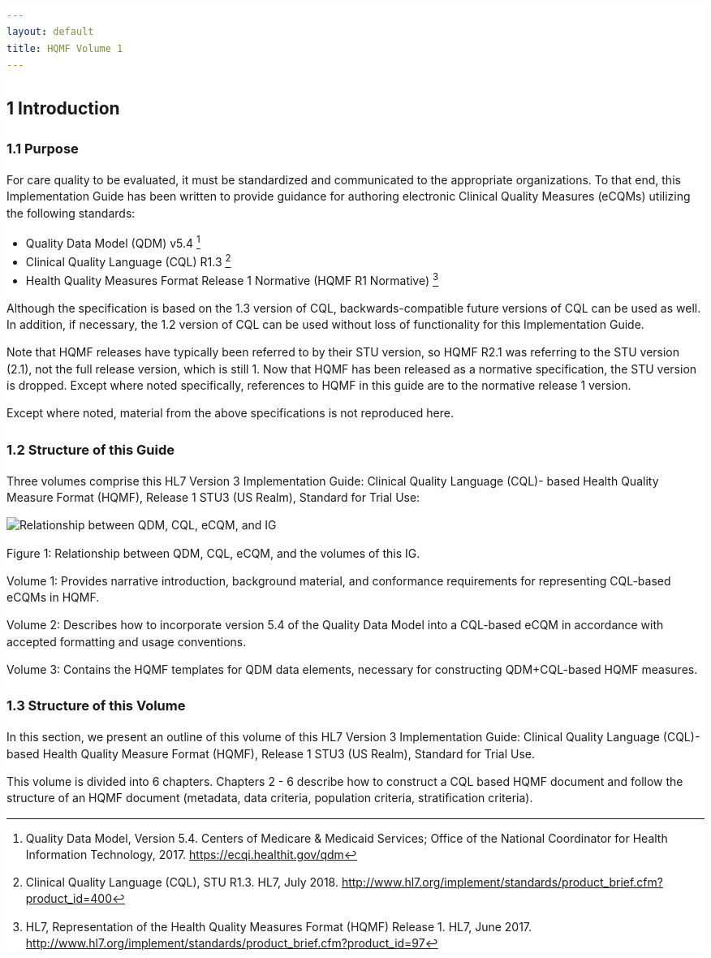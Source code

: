 ```yaml
---
layout: default
title: HQMF Volume 1
---
```

## 1 Introduction

### 1.1 Purpose

For care quality to be evaluated, it must be standardized and communicated to the appropriate organizations. To that end, this Implementation Guide has been written to provide guidance for authoring electronic Clinical Quality Measures (eCQMs) utilizing the following standards:

* Quality Data Model (QDM) v5.4 [^1]
* Clinical Quality Language (CQL) R1.3 [^2]
* Health Quality Measures Format Release 1 Normative (HQMF R1 Normative) [^3]

Although the specification is based on the 1.3 version of CQL, backwards-compatible future versions of CQL can be used as well. In addition, if necessary, the 1.2 version of CQL can be used without loss of functionality for this Implementation Guide.

Note that HQMF releases have typically been referred to by their STU version, so HQMF R2.1 was referring to the STU version (2.1), not the full release version, which is still 1. Now that HQMF has been released as a normative specification, the STU version is dropped. Except where noted specifically, references to HQMF in this guide are to the normative release 1 version.

Except where noted, material from the above specifications is not reproduced here.

### 1.2 Structure of this Guide

Three volumes comprise this HL7 Version 3 Implementation Guide: Clinical Quality Language (CQL)- based Health Quality Measure Format (HQMF), Release 1 STU3 (US Realm), Standard for Trial Use:

![Relationship between QDM, CQL, eCQM, and IG](assets/images/RelationshipVolumes.png)

Figure 1: Relationship between QDM, CQL, eCQM, and the volumes of this IG.

Volume 1: Provides narrative introduction, background material, and conformance requirements for representing CQL-based eCQMs in HQMF.

Volume 2: Describes how to incorporate version 5.4 of the Quality Data Model into a CQL-based eCQM in accordance with accepted formatting and usage conventions.

Volume 3: Contains the HQMF templates for QDM data elements,  necessary for constructing QDM+CQL-based HQMF measures.

### 1.3 Structure of this Volume

In this section, we present an outline of this volume of this HL7 Version 3 Implementation Guide: Clinical Quality Language (CQL)-based Health Quality Measure Format (HQMF), Release 1 STU3 (US Realm), Standard for Trial Use.

This volume is divided into 6 chapters. Chapters 2 - 6 describe how to construct a CQL based HQMF document and follow the structure of an HQMF document (metadata, data criteria, population criteria, stratification criteria).


[^a]: HQMF is not an HL7 V3 Clinical Document Architecture (CDA) standard,but is similar to CDA in being a structured document markup standard.
[^1]: Quality Data Model, Version 5.4. Centers of Medicare & Medicaid Services; Office of the National Coordinator for Health Information Technology, 2017. <https://ecqi.healthit.gov/qdm>
[^2]: Clinical Quality Language (CQL), STU R1.3. HL7, July 2018. <http://www.hl7.org/implement/standards/product_brief.cfm?product_id=400>
[^3]: HL7, Representation of the Health Quality Measures Format (HQMF) Release 1. HL7, June 2017. <http://www.hl7.org/implement/standards/product_brief.cfm?product_id=97>
[^4]: HL7 Version 3 Implementation Guide: Quality Data Model (QDM)-based Health Quality Measure Format (HQMF), R1.4 – US Realm, Volume 2 (Draft Standard for Trial Use). HL7, October 2016. <http://www.hl7.org/implement/standards/product_brief.cfm?product_id=346>
[^5]: HL7 Implementation Guide for CDA Release 2: Quality Reporting Document Architecture – Category I STU Release 5 (US Realm). HL7, ballot cycle September 2017. <http://www.hl7.org/implement/standards/product_brief.cfm?product_id=35>
[^6]: Measure Authoring Tool. CMS. <https://www.emeasuretool.cms.gov/>
[^7]: Measures Management System Blueprint v13.0. CMS, May 2017. <https://www.cms.gov/Medicare/Quality-Initiatives-Patient-Assessment-Instruments/MMS/MMS-Blueprint.html>
[^8]: Refinement, Constraint and Localization, Release 2. HL7, September 2015. <http://www.hl7.org/v3ballotarchive_temp_52E32C7C-1C23-BA17-0CA99EC07A928F9D/v3ballot/html/infrastructure/conformance/conformance.html>
[^9]: Value Set Authority Center. U.S. National Library of Medicine. <https://vsac.nlm.nih.gov/>